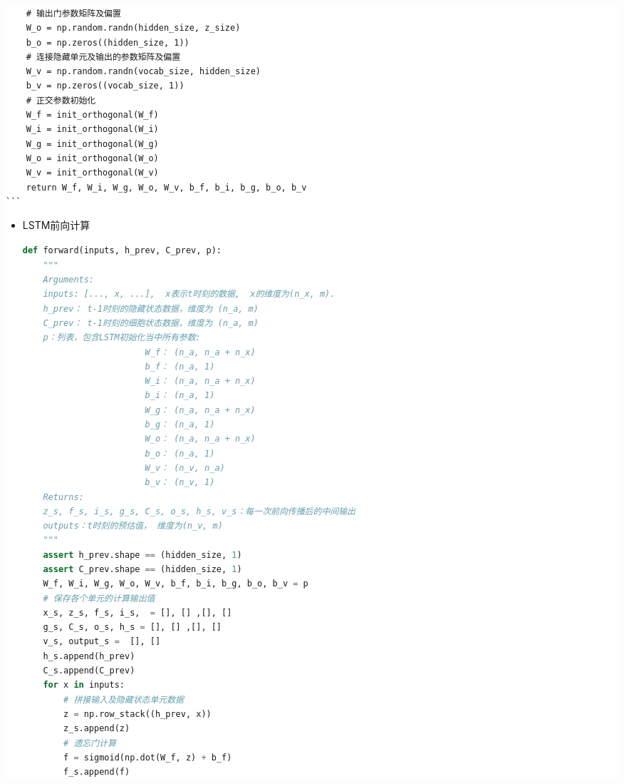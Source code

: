         # 输出门参数矩阵及偏置
        W_o = np.random.randn(hidden_size, z_size)
        b_o = np.zeros((hidden_size, 1))
        # 连接隐藏单元及输出的参数矩阵及偏置
        W_v = np.random.randn(vocab_size, hidden_size)
        b_v = np.zeros((vocab_size, 1))
        # 正交参数初始化
        W_f = init_orthogonal(W_f)
        W_i = init_orthogonal(W_i)
        W_g = init_orthogonal(W_g)
        W_o = init_orthogonal(W_o)
        W_v = init_orthogonal(W_v)
        return W_f, W_i, W_g, W_o, W_v, b_f, b_i, b_g, b_o, b_v
    ```

  * LSTM前向计算

    ```python
    def forward(inputs, h_prev, C_prev, p):
        """
        Arguments:
        inputs: [..., x, ...],  x表示t时刻的数据,  x的维度为(n_x, m).
        h_prev： t-1时刻的隐藏状态数据，维度为 (n_a, m)
        C_prev： t-1时刻的细胞状态数据，维度为 (n_a, m)
        p：列表，包含LSTM初始化当中所有参数:
                            W_f： (n_a, n_a + n_x)
                            b_f： (n_a, 1)
                            W_i： (n_a, n_a + n_x)
                            b_i： (n_a, 1)
                            W_g： (n_a, n_a + n_x)
                            b_g： (n_a, 1)
                            W_o： (n_a, n_a + n_x)
                            b_o： (n_a, 1)
                            W_v： (n_v, n_a)
                            b_v： (n_v, 1)
        Returns:
        z_s, f_s, i_s, g_s, C_s, o_s, h_s, v_s：每一次前向传播后的中间输出
        outputs：t时刻的预估值， 维度为(n_v, m)
        """
        assert h_prev.shape == (hidden_size, 1)
        assert C_prev.shape == (hidden_size, 1)
        W_f, W_i, W_g, W_o, W_v, b_f, b_i, b_g, b_o, b_v = p
        # 保存各个单元的计算输出值
        x_s, z_s, f_s, i_s,  = [], [] ,[], []
        g_s, C_s, o_s, h_s = [], [] ,[], []
        v_s, output_s =  [], [] 
        h_s.append(h_prev)
        C_s.append(C_prev)
        for x in inputs:
            # 拼接输入及隐藏状态单元数据
            z = np.row_stack((h_prev, x))
            z_s.append(z)
            # 遗忘门计算
            f = sigmoid(np.dot(W_f, z) + b_f)
            f_s.append(f)